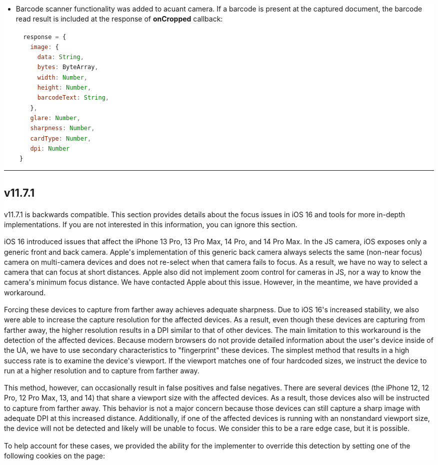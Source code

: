 - Barcode scanner functionality was added to acuant camera. If a barcode is present at the captured document, the barcode read result is included at the response of **onCropped** callback:

  ```js
    response = {
      image: { 
        data: String,
        bytes: ByteArray,
        width: Number,
        height: Number,
        barcodeText: String,
      }, 
      glare: Number, 
      sharpness: Number,
      cardType: Number,
      dpi: Number
   }
  ```

----------
	
## v11.7.1

v11.7.1 is backwards compatible. This section provides details about the focus issues in iOS 16 and tools for more in-depth implementations. If you are not interested in this information, you can ignore this section.

iOS 16 introduced issues that affect the iPhone 13 Pro, 13 Pro Max, 14 Pro, and 14 Pro Max. In the JS camera, iOS  exposes only a generic front and back camera. Apple's implementation of this generic back camera always selects the same (non-near focus) camera on multi-camera devices and does not re-select when that camera fails to focus. As a result, we have no way to select a camera that can focus at short distances. Apple also did not implement zoom control for cameras in JS, nor a way to know the camera's minimum focus distance. We have contacted Apple about this issue. However, in the meantime, we have provided a workaround.

Forcing these devices to capture from farther away achieves adequate sharpness. Due to iOS 16's increased stability, we also were able to increase the capture resolution for the affected devices. As a result, even though these devices are capturing from farther away, the higher resolution results in a DPI similar to that of other devices. The main limitation to this workaround is the detection of the affected devices. Because modern browsers do not provide detailed information about the user's device inside of the UA, we have to use secondary characteristics to "fingerprint" these devices. The simplest method that results in a high success rate is to examine the device's viewport. If the viewport matches one of four hardcoded sizes, we instruct the device to run at a higher resolution and to capture from farther away.

This method, however, can occasionally result in false positives and false negatives. There are several devices (the iPhone 12, 12 Pro, 12 Pro Max, 13, and 14) that share a viewport size with the affected devices. As a result, those devices also will be instructed to capture from farther away. This behavior is not a major concern because those devices can still capture a sharp image with adequate DPI at this increased distance. Additionally, if one of the affected devices is running with an nonstandard viewport size, the device will not be detected and likely will be unable to focus. We consider this to be a rare edge case, but it is possible.

To help account for these cases, we provided the ability for the implementer to override this detection by setting one of the following cookies on the page:
